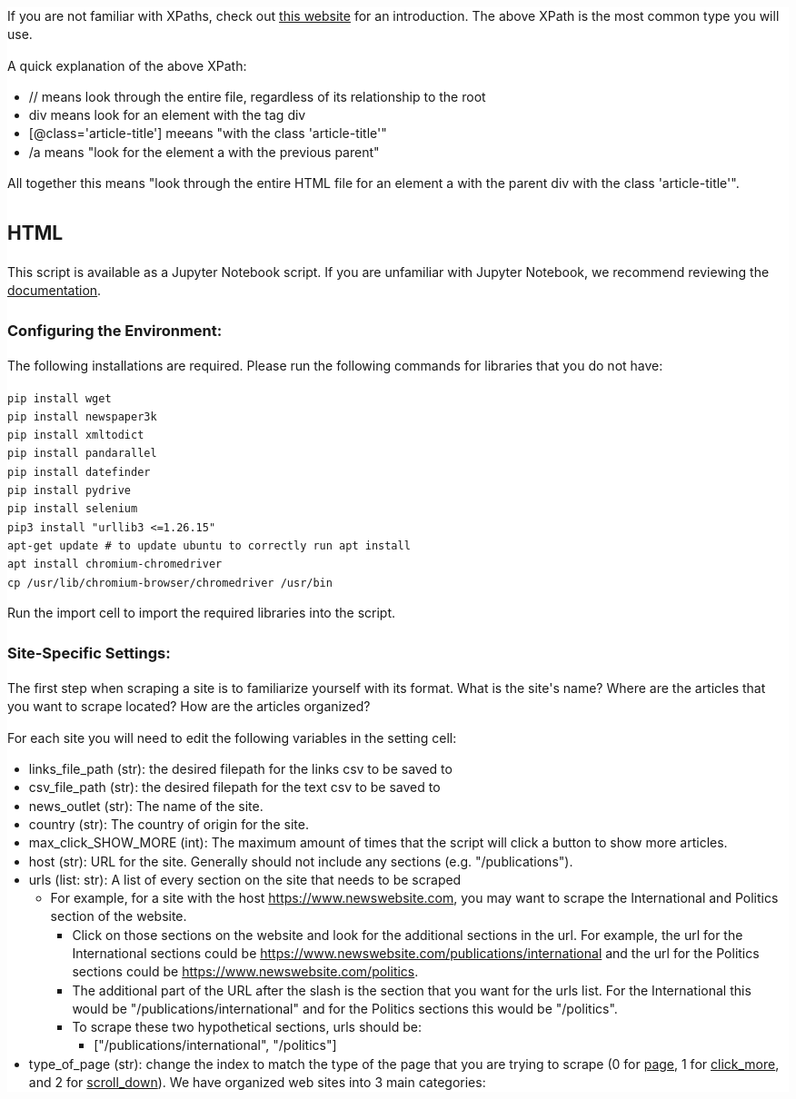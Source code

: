 If you are not familiar with XPaths, check out [this website](https://www.w3schools.com/xml/xpath_intro.asp) for an introduction. The above XPath is the most common type you will use.

A quick explanation of the above XPath:
* // means look through the entire file, regardless of its relationship to the root
* div means look for an element with the tag div
* [@class='article-title'] meeans "with the class 'article-title'"
* /a means "look for the element a with the previous parent"

All together this means "look through the entire HTML file for an element a with the parent div with the class 'article-title'".

## HTML

This script is available as a Jupyter Notebook script. If you are unfamiliar with Jupyter Notebook, we recommend reviewing the [documentation](https://docs.jupyter.org/en/latest/).

### Configuring the Environment:

The following installations are required. Please run the following commands for libraries that you do not have:

```
pip install wget
pip install newspaper3k
pip install xmltodict
pip install pandarallel
pip install datefinder
pip install pydrive
pip install selenium
pip3 install "urllib3 <=1.26.15"
apt-get update # to update ubuntu to correctly run apt install
apt install chromium-chromedriver
cp /usr/lib/chromium-browser/chromedriver /usr/bin
```

Run the import cell to import the required libraries into the script.

### Site-Specific Settings:

The first step when scraping a site is to familiarize yourself with its format. What is the site's name? Where are the articles that you want to scrape located? How are the articles organized?

For each site you will need to edit the following variables in the setting cell:

* links_file_path (str): the desired filepath for the links csv to be saved to
* csv_file_path (str): the desired filepath for the text csv to be saved to
* news_outlet (str): The name of the site.
* country (str): The country of origin for the site.
* max_click_SHOW_MORE (int): The maximum amount of times that the script will click a button to show more articles.
* host (str): URL for the site. Generally should not include any sections (e.g. "/publications").
* urls (list: str): A list of every section on the site that needs to be scraped
  * For example, for a site with the host https://www.newswebsite.com, you may want to scrape the International and Politics section of the website.
    * Click on those sections on the website and look for the additional sections in the url. For example, the url for the International sections could be https://www.newswebsite.com/publications/international and the url for the Politics sections could be https://www.newswebsite.com/politics.
    * The additional part of the URL after the slash is the section that you want for the urls list. For the International this would be "/publications/international" and for the Politics sections this would be "/politics".
    * To scrape these two hypothetical sections, urls should be:
      * ["/publications/international", "/politics"]
* type_of_page (str): change the index to match the type of the page that you are trying to scrape (0 for [page](#settings-for-page-sites), 1 for [click_more](#settings-for-show-more-and-scroll-down-sites), and 2 for [scroll_down](#settings-for-show-more-and-scroll-down-sites)). We have organized web sites into 3 main categories: